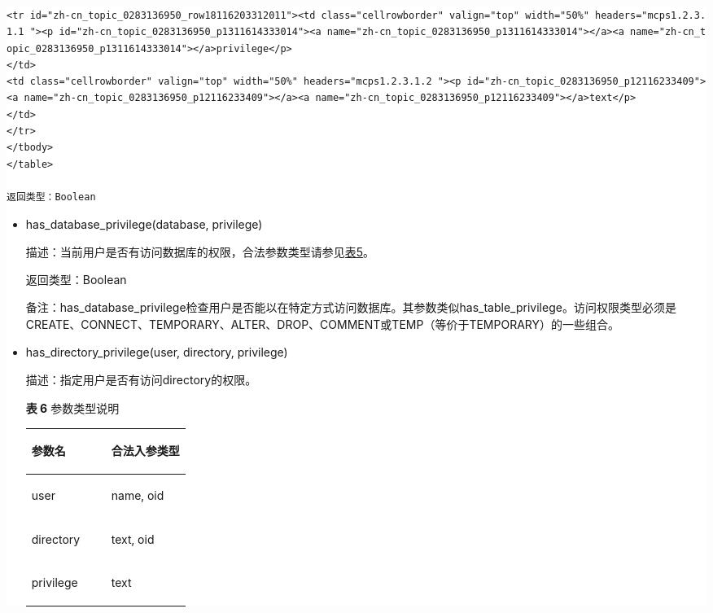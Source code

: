     <tr id="zh-cn_topic_0283136950_row18116203312011"><td class="cellrowborder" valign="top" width="50%" headers="mcps1.2.3.1.1 "><p id="zh-cn_topic_0283136950_p1311614333014"><a name="zh-cn_topic_0283136950_p1311614333014"></a><a name="zh-cn_topic_0283136950_p1311614333014"></a>privilege</p>
    </td>
    <td class="cellrowborder" valign="top" width="50%" headers="mcps1.2.3.1.2 "><p id="zh-cn_topic_0283136950_p12116233409"><a name="zh-cn_topic_0283136950_p12116233409"></a><a name="zh-cn_topic_0283136950_p12116233409"></a>text</p>
    </td>
    </tr>
    </tbody>
    </table>

    返回类型：Boolean

-   has\_database\_privilege\(database, privilege\)

    描述：当前用户是否有访问数据库的权限，合法参数类型请参见[表5](#zh-cn_topic_0283136950_table111152337017)。

    返回类型：Boolean

    备注：has\_database\_privilege检查用户是否能以在特定方式访问数据库。其参数类似has\_table\_privilege。访问权限类型必须是CREATE、CONNECT、TEMPORARY、ALTER、DROP、COMMENT或TEMP（等价于TEMPORARY）的一些组合。

- has\_directory\_privilege\(user, directory, privilege\)

  描述：指定用户是否有访问directory的权限。

  **表 6**  参数类型说明

  <a name="zh-cn_topic_0283136950_table111483362025"></a>
  <table><thead align="left"><tr id="zh-cn_topic_0283136950_row1814813361023"><th class="cellrowborder" valign="top" width="50%" id="mcps1.2.3.1.1"><p id="zh-cn_topic_0283136950_p11493369214"><a name="zh-cn_topic_0283136950_p11493369214"></a><a name="zh-cn_topic_0283136950_p11493369214"></a>参数名</p>
  </th>
  <th class="cellrowborder" valign="top" width="50%" id="mcps1.2.3.1.2"><p id="zh-cn_topic_0283136950_p1714916361229"><a name="zh-cn_topic_0283136950_p1714916361229"></a><a name="zh-cn_topic_0283136950_p1714916361229"></a>合法入参类型</p>
  </th>
  </tr>
  </thead>
  <tbody><tr id="zh-cn_topic_0283136950_row914916360215"><td class="cellrowborder" valign="top" width="50%" headers="mcps1.2.3.1.1 "><p id="zh-cn_topic_0283136950_p2149153610217"><a name="zh-cn_topic_0283136950_p2149153610217"></a><a name="zh-cn_topic_0283136950_p2149153610217"></a>user</p>
  </td>
  <td class="cellrowborder" valign="top" width="50%" headers="mcps1.2.3.1.2 "><p id="zh-cn_topic_0283136950_p01491436721"><a name="zh-cn_topic_0283136950_p01491436721"></a><a name="zh-cn_topic_0283136950_p01491436721"></a>name, oid</p>
  </td>
  </tr>
  <tr id="zh-cn_topic_0283136950_row514912361722"><td class="cellrowborder" valign="top" width="50%" headers="mcps1.2.3.1.1 "><p id="zh-cn_topic_0283136950_p16149163614220"><a name="zh-cn_topic_0283136950_p16149163614220"></a><a name="zh-cn_topic_0283136950_p16149163614220"></a>directory</p>
  </td>
  <td class="cellrowborder" valign="top" width="50%" headers="mcps1.2.3.1.2 "><p id="zh-cn_topic_0283136950_p151491036623"><a name="zh-cn_topic_0283136950_p151491036623"></a><a name="zh-cn_topic_0283136950_p151491036623"></a>text, oid</p>
  </td>
  </tr>
  <tr id="zh-cn_topic_0283136950_row214917361025"><td class="cellrowborder" valign="top" width="50%" headers="mcps1.2.3.1.1 "><p id="zh-cn_topic_0283136950_p2014911369219"><a name="zh-cn_topic_0283136950_p2014911369219"></a><a name="zh-cn_topic_0283136950_p2014911369219"></a>privilege</p>
  </td>
  <td class="cellrowborder" valign="top" width="50%" headers="mcps1.2.3.1.2 "><p id="zh-cn_topic_0283136950_p71491536927"><a name="zh-cn_topic_0283136950_p71491536927"></a><a name="zh-cn_topic_0283136950_p71491536927"></a>text</p>
  </td>
  </tr>
  </tbody>